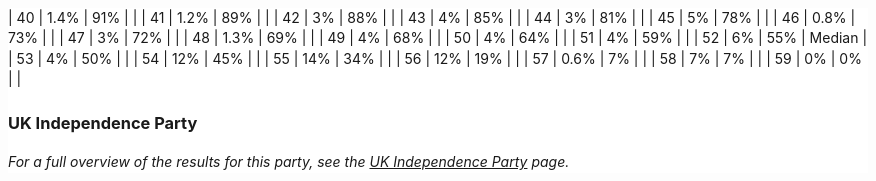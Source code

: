 | 40 | 1.4% | 91% |  |
| 41 | 1.2% | 89% |  |
| 42 | 3% | 88% |  |
| 43 | 4% | 85% |  |
| 44 | 3% | 81% |  |
| 45 | 5% | 78% |  |
| 46 | 0.8% | 73% |  |
| 47 | 3% | 72% |  |
| 48 | 1.3% | 69% |  |
| 49 | 4% | 68% |  |
| 50 | 4% | 64% |  |
| 51 | 4% | 59% |  |
| 52 | 6% | 55% | Median |
| 53 | 4% | 50% |  |
| 54 | 12% | 45% |  |
| 55 | 14% | 34% |  |
| 56 | 12% | 19% |  |
| 57 | 0.6% | 7% |  |
| 58 | 7% | 7% |  |
| 59 | 0% | 0% |  |

### UK Independence Party

*For a full overview of the results for this party, see the [UK Independence Party](party-ukindependenceparty.html) page.*
